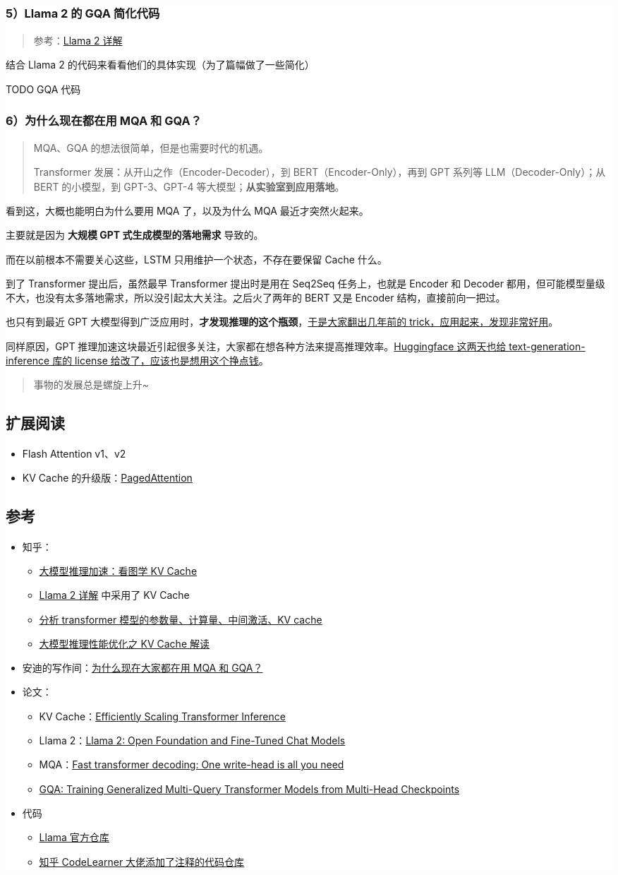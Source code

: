 ### 5）Llama 2 的 GQA 简化代码

> 参考：[Llama 2 详解](https://zhuanlan.zhihu.com/p/649756898)

结合 Llama 2 的代码来看看他们的具体实现（为了篇幅做了一些简化）

TODO GQA 代码


### 6）为什么现在都在用 MQA 和 GQA？

> MQA、GQA 的想法很简单，但是也需要时代的机遇。
>
> Transformer 发展：从开山之作（Encoder-Decoder），到 BERT（Encoder-Only），再到 GPT 系列等 LLM（Decoder-Only）；从 BERT 的小模型，到 GPT-3、GPT-4 等大模型；**从实验室到应用落地**。

看到这，大概也能明白为什么要用 MQA 了，以及为什么 MQA 最近才突然火起来。

主要就是因为 **大规模 GPT 式生成模型的落地需求** 导致的。

而在以前根本不需要关心这些，LSTM 只用维护一个状态，不存在要保留 Cache 什么。

到了 Transformer 提出后，虽然最早 Transformer 提出时是用在 Seq2Seq 任务上，也就是 Encoder 和 Decoder 都用，但可能模型量级不大，也没有太多落地需求，所以没引起太大关注。之后火了两年的 BERT 又是 Encoder 结构，直接前向一把过。

也只有到最近 GPT 大模型得到广泛应用时，**才发现推理的这个瓶颈**，<u>于是大家翻出几年前的 trick，应用起来，发现非常好用</u>。

同样原因，GPT 推理加速这块最近引起很多关注，大家都在想各种方法来提高推理效率。<u>Huggingface 这两天也给 text-generation-inference 库的 license 给改了，应该也是想用这个挣点钱</u>。

> 事物的发展总是螺旋上升~

## 扩展阅读

- Flash Attention v1、v2

- KV Cache 的升级版：[PagedAttention](https://arxiv.org/abs/2309.06180)


## 参考

- 知乎：

  - [大模型推理加速：看图学 KV Cache](https://zhuanlan.zhihu.com/p/662498827)

  - [Llama 2 详解](https://zhuanlan.zhihu.com/p/649756898) 中采用了 KV Cache

  - [分析 transformer 模型的参数量、计算量、中间激活、KV cache](https://zhuanlan.zhihu.com/p/624740065)

  - [大模型推理性能优化之 KV Cache 解读](https://zhuanlan.zhihu.com/p/630832593)

- 安迪的写作间：[为什么现在大家都在用 MQA 和 GQA？](https://mp.weixin.qq.com/s/_4OxoRLxhOcjGf0Q4Tvp2Q)

- 论文：

  - KV Cache：[Efficiently Scaling Transformer Inference](https://arxiv.org/abs/2211.05102)

  - Llama 2：[Llama 2: Open Foundation and Fine-Tuned Chat Models](https://arxiv.org/abs/2307.09288)

  - MQA：[Fast transformer decoding: One write-head is all you need](https://arxiv.org/abs/1911.02150)

  - [GQA: Training Generalized Multi-Query Transformer Models from Multi-Head Checkpoints](https://arxiv.org/abs/2305.13245)

- 代码

  - [Llama 官方仓库](https://github.com/facebookresearch/llama)

  - [知乎 CodeLearner 大佬添加了注释的代码仓库](https://github.com/sunkx109/llama)


